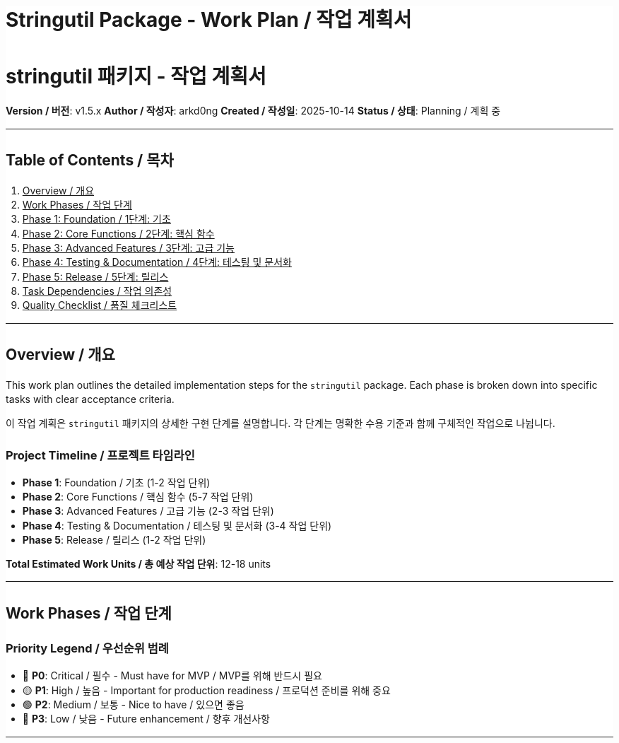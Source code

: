 # Stringutil Package - Work Plan / 작업 계획서
# stringutil 패키지 - 작업 계획서

**Version / 버전**: v1.5.x
**Author / 작성자**: arkd0ng
**Created / 작성일**: 2025-10-14
**Status / 상태**: Planning / 계획 중

---

## Table of Contents / 목차

1. [Overview / 개요](#overview--개요)
2. [Work Phases / 작업 단계](#work-phases--작업-단계)
3. [Phase 1: Foundation / 1단계: 기초](#phase-1-foundation--1단계-기초)
4. [Phase 2: Core Functions / 2단계: 핵심 함수](#phase-2-core-functions--2단계-핵심-함수)
5. [Phase 3: Advanced Features / 3단계: 고급 기능](#phase-3-advanced-features--3단계-고급-기능)
6. [Phase 4: Testing & Documentation / 4단계: 테스팅 및 문서화](#phase-4-testing--documentation--4단계-테스팅-및-문서화)
7. [Phase 5: Release / 5단계: 릴리스](#phase-5-release--5단계-릴리스)
8. [Task Dependencies / 작업 의존성](#task-dependencies--작업-의존성)
9. [Quality Checklist / 품질 체크리스트](#quality-checklist--품질-체크리스트)

---

## Overview / 개요

This work plan outlines the detailed implementation steps for the `stringutil` package. Each phase is broken down into specific tasks with clear acceptance criteria.

이 작업 계획은 `stringutil` 패키지의 상세한 구현 단계를 설명합니다. 각 단계는 명확한 수용 기준과 함께 구체적인 작업으로 나뉩니다.

### Project Timeline / 프로젝트 타임라인

- **Phase 1**: Foundation / 기초 (1-2 작업 단위)
- **Phase 2**: Core Functions / 핵심 함수 (5-7 작업 단위)
- **Phase 3**: Advanced Features / 고급 기능 (2-3 작업 단위)
- **Phase 4**: Testing & Documentation / 테스팅 및 문서화 (3-4 작업 단위)
- **Phase 5**: Release / 릴리스 (1-2 작업 단위)

**Total Estimated Work Units / 총 예상 작업 단위**: 12-18 units

---

## Work Phases / 작업 단계

### Priority Legend / 우선순위 범례

- 🔴 **P0**: Critical / 필수 - Must have for MVP / MVP를 위해 반드시 필요
- 🟡 **P1**: High / 높음 - Important for production readiness / 프로덕션 준비를 위해 중요
- 🟢 **P2**: Medium / 보통 - Nice to have / 있으면 좋음
- 🔵 **P3**: Low / 낮음 - Future enhancement / 향후 개선사항

---